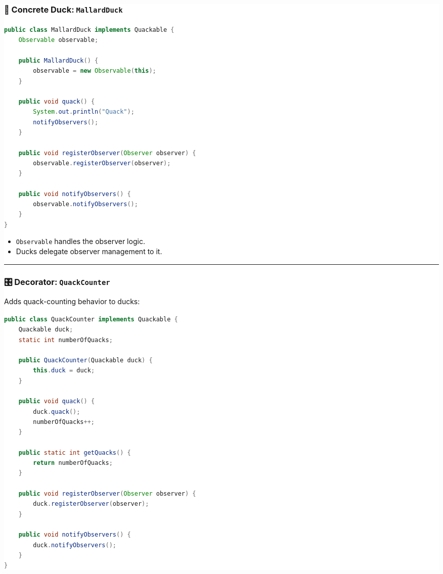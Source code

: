 ### 🦆 Concrete Duck: `MallardDuck`

```java
public class MallardDuck implements Quackable {
    Observable observable;

    public MallardDuck() {
        observable = new Observable(this);
    }

    public void quack() {
        System.out.println("Quack");
        notifyObservers();
    }

    public void registerObserver(Observer observer) {
        observable.registerObserver(observer);
    }

    public void notifyObservers() {
        observable.notifyObservers();
    }
}
```

* `Observable` handles the observer logic.
* Ducks delegate observer management to it.

---

### 🎛️ Decorator: `QuackCounter`

Adds quack-counting behavior to ducks:

```java
public class QuackCounter implements Quackable {
    Quackable duck;
    static int numberOfQuacks;

    public QuackCounter(Quackable duck) {
        this.duck = duck;
    }

    public void quack() {
        duck.quack();
        numberOfQuacks++;
    }

    public static int getQuacks() {
        return numberOfQuacks;
    }

    public void registerObserver(Observer observer) {
        duck.registerObserver(observer);
    }

    public void notifyObservers() {
        duck.notifyObservers();
    }
}
```
